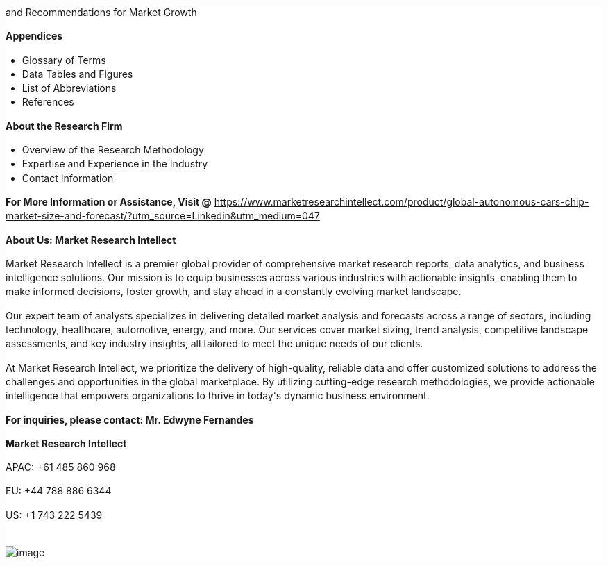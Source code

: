 and Recommendations for Market Growth</li></ul><p><strong>Appendices</strong></p><ul><li>Glossary of Terms</li><li>Data Tables and Figures</li><li>List of Abbreviations</li><li>References</li></ul><p><strong>About the Research Firm</strong></p><ul><li>Overview of the Research Methodology</li><li>Expertise and Experience in the Industry</li><li>Contact Information</li></ul></div><div class="article-main__content" data-test-id="publishing-text-block"><p><span class="font-[700]"><strong>For More Information or Assistance, Visit @</strong>&nbsp;<a href="https://www.marketresearchintellect.com/product/global-autonomous-cars-chip-market-size-and-forecast/?utm_source=Linkedin&utm_medium=047">https://www.marketresearchintellect.com/product/global-autonomous-cars-chip-market-size-and-forecast/?utm_source=Linkedin&utm_medium=047</a></span></p><p><strong>About Us: Market Research Intellect</strong></p><p>Market Research Intellect is a premier global provider of comprehensive market research reports, data analytics, and business intelligence solutions. Our mission is to equip businesses across various industries with actionable insights, enabling them to make informed decisions, foster growth, and stay ahead in a constantly evolving market landscape.</p><p>Our expert team of analysts specializes in delivering detailed market analysis and forecasts across a range of sectors, including technology, healthcare, automotive, energy, and more. Our services cover market sizing, trend analysis, competitive landscape assessments, and key industry insights, all tailored to meet the unique needs of our clients.</p><p>At Market Research Intellect, we prioritize the delivery of high-quality, reliable data and offer customized solutions to address the challenges and opportunities in the global marketplace. By utilizing cutting-edge research methodologies, we provide actionable intelligence that empowers organizations to thrive in today's dynamic business environment.</p><p><strong>For inquiries, please contact: Mr. Edwyne Fernandes</strong></p><p><strong>Market Research Intellect</strong></p><p>APAC: +61 485 860 968</p><p>EU: +44 788 886 6344</p><p>US: +1 743 222 5439</p></div><div class="article-main__content" data-test-id="publishing-text-block">&nbsp;</div>
![image](https://github.com/user-attachments/assets/44acc69d-f36c-4b34-9d1f-50f2737b4eef)

